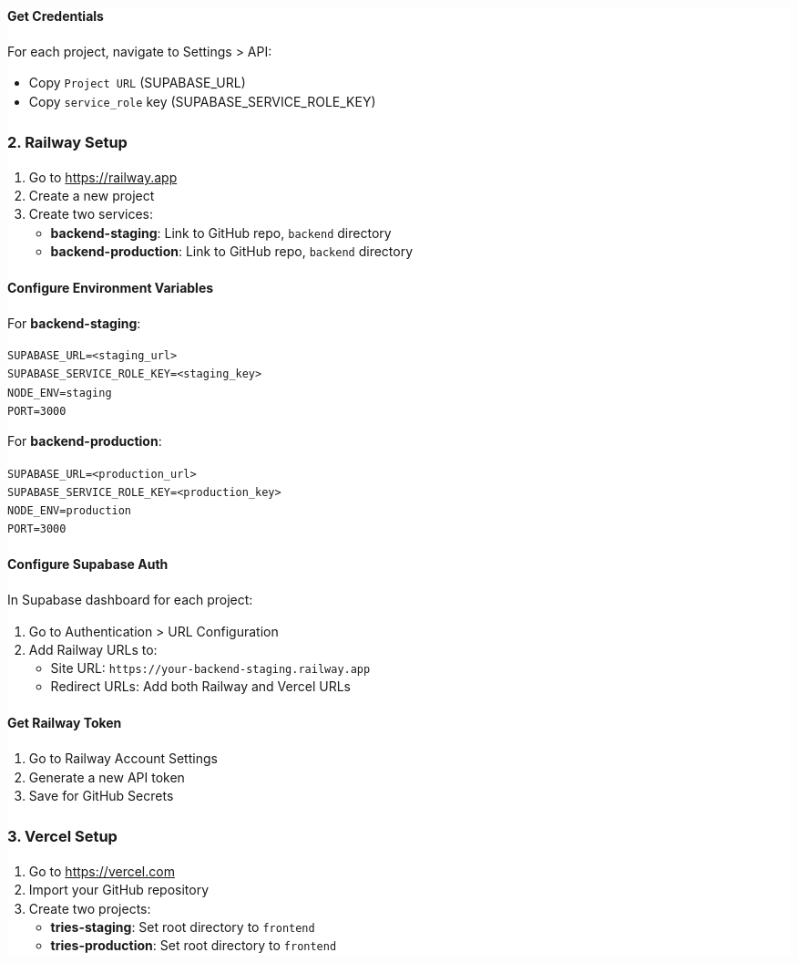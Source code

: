 #### Get Credentials

For each project, navigate to Settings > API:
- Copy `Project URL` (SUPABASE_URL)
- Copy `service_role` key (SUPABASE_SERVICE_ROLE_KEY)

### 2. Railway Setup

1. Go to https://railway.app
2. Create a new project
3. Create two services:
   - **backend-staging**: Link to GitHub repo, `backend` directory
   - **backend-production**: Link to GitHub repo, `backend` directory

#### Configure Environment Variables

For **backend-staging**:
```
SUPABASE_URL=<staging_url>
SUPABASE_SERVICE_ROLE_KEY=<staging_key>
NODE_ENV=staging
PORT=3000
```

For **backend-production**:
```
SUPABASE_URL=<production_url>
SUPABASE_SERVICE_ROLE_KEY=<production_key>
NODE_ENV=production
PORT=3000
```

#### Configure Supabase Auth

In Supabase dashboard for each project:

1. Go to Authentication > URL Configuration
2. Add Railway URLs to:
   - Site URL: `https://your-backend-staging.railway.app`
   - Redirect URLs: Add both Railway and Vercel URLs

#### Get Railway Token

1. Go to Railway Account Settings
2. Generate a new API token
3. Save for GitHub Secrets

### 3. Vercel Setup

1. Go to https://vercel.com
2. Import your GitHub repository
3. Create two projects:
   - **tries-staging**: Set root directory to `frontend`
   - **tries-production**: Set root directory to `frontend`
